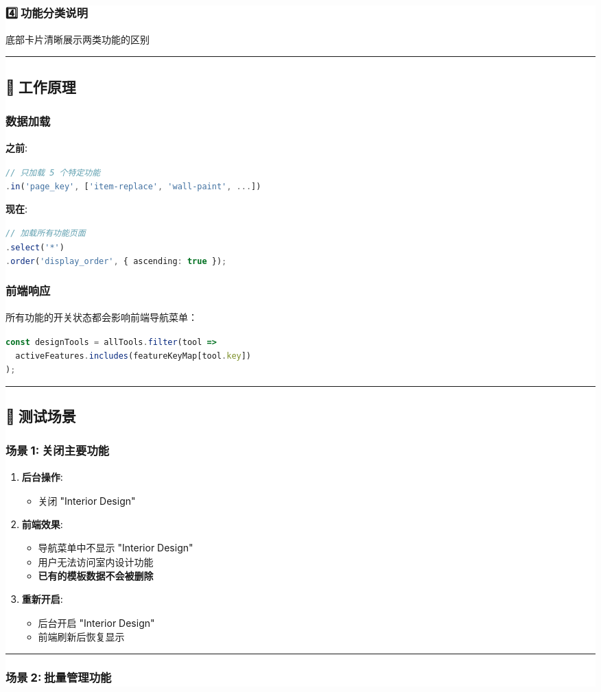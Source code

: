 ### 4️⃣ 功能分类说明
底部卡片清晰展示两类功能的区别

---

## 🔄 工作原理

### 数据加载

**之前**:
```typescript
// 只加载 5 个特定功能
.in('page_key', ['item-replace', 'wall-paint', ...])
```

**现在**:
```typescript
// 加载所有功能页面
.select('*')
.order('display_order', { ascending: true });
```

### 前端响应

所有功能的开关状态都会影响前端导航菜单：

```typescript
const designTools = allTools.filter(tool => 
  activeFeatures.includes(featureKeyMap[tool.key])
);
```

---

## 🧪 测试场景

### 场景 1: 关闭主要功能

1. **后台操作**:
   - 关闭 "Interior Design"
   
2. **前端效果**:
   - 导航菜单中不显示 "Interior Design"
   - 用户无法访问室内设计功能
   - **已有的模板数据不会被删除**

3. **重新开启**:
   - 后台开启 "Interior Design"
   - 前端刷新后恢复显示

---

### 场景 2: 批量管理功能
